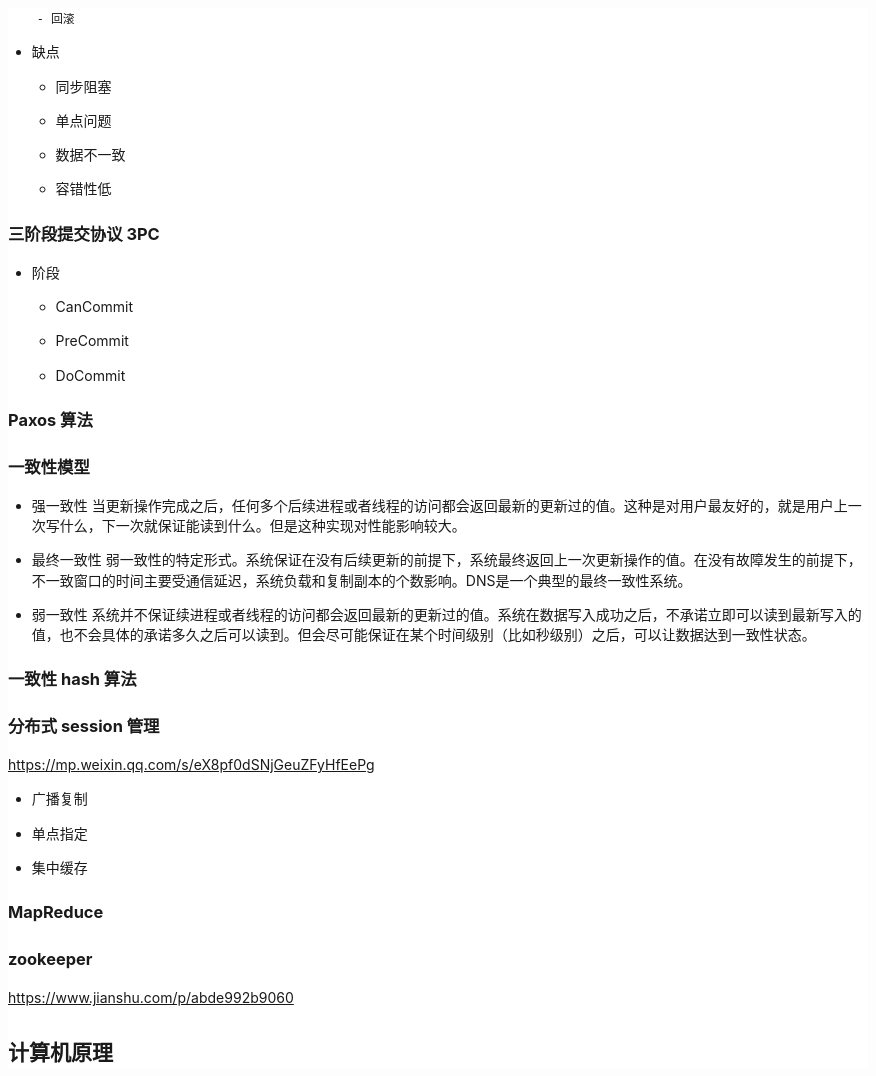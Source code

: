 		- 回滚

- 缺点

	- 同步阻塞

	- 单点问题

	- 数据不一致

	- 容错性低

### 三阶段提交协议 3PC

- 阶段

	- CanCommit

	- PreCommit

	- DoCommit

### Paxos 算法

### 一致性模型

- 强一致性
  当更新操作完成之后，任何多个后续进程或者线程的访问都会返回最新的更新过的值。这种是对用户最友好的，就是用户上一次写什么，下一次就保证能读到什么。但是这种实现对性能影响较大。

- 最终一致性
  弱一致性的特定形式。系统保证在没有后续更新的前提下，系统最终返回上一次更新操作的值。在没有故障发生的前提下，不一致窗口的时间主要受通信延迟，系统负载和复制副本的个数影响。DNS是一个典型的最终一致性系统。

- 弱一致性
  系统并不保证续进程或者线程的访问都会返回最新的更新过的值。系统在数据写入成功之后，不承诺立即可以读到最新写入的值，也不会具体的承诺多久之后可以读到。但会尽可能保证在某个时间级别（比如秒级别）之后，可以让数据达到一致性状态。

### 一致性 hash 算法

### 分布式 session 管理

https://mp.weixin.qq.com/s/eX8pf0dSNjGeuZFyHfEePg

- 广播复制

- 单点指定

- 集中缓存

### MapReduce

### zookeeper

[https://www.jianshu.com/p/abde992b9060	](https://www.jianshu.com/p/abde992b9060)

## 计算机原理
